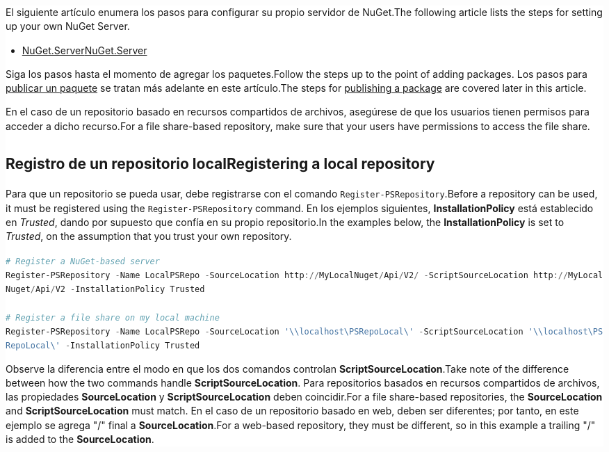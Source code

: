 <span data-ttu-id="4c649-139">El siguiente artículo enumera los pasos para configurar su propio servidor de NuGet.</span><span class="sxs-lookup"><span data-stu-id="4c649-139">The following article lists the steps for setting up your own NuGet Server.</span></span>

- <span data-ttu-id="4c649-140">[NuGet.Server][]</span><span class="sxs-lookup"><span data-stu-id="4c649-140">[NuGet.Server][]</span></span>

<span data-ttu-id="4c649-141">Siga los pasos hasta el momento de agregar los paquetes.</span><span class="sxs-lookup"><span data-stu-id="4c649-141">Follow the steps up to the point of adding packages.</span></span> <span data-ttu-id="4c649-142">Los pasos para [publicar un paquete](#publishing-to-a-local-repository) se tratan más adelante en este artículo.</span><span class="sxs-lookup"><span data-stu-id="4c649-142">The steps for [publishing a package](#publishing-to-a-local-repository) are covered later in this article.</span></span>

<span data-ttu-id="4c649-143">En el caso de un repositorio basado en recursos compartidos de archivos, asegúrese de que los usuarios tienen permisos para acceder a dicho recurso.</span><span class="sxs-lookup"><span data-stu-id="4c649-143">For a file share-based repository, make sure that your users have permissions to access the file share.</span></span>

## <a name="registering-a-local-repository"></a><span data-ttu-id="4c649-144">Registro de un repositorio local</span><span class="sxs-lookup"><span data-stu-id="4c649-144">Registering a local repository</span></span>

<span data-ttu-id="4c649-145">Para que un repositorio se pueda usar, debe registrarse con el comando `Register-PSRepository`.</span><span class="sxs-lookup"><span data-stu-id="4c649-145">Before a repository can be used, it must be registered using the `Register-PSRepository` command.</span></span>
<span data-ttu-id="4c649-146">En los ejemplos siguientes, **InstallationPolicy** está establecido en *Trusted*, dando por supuesto que confía en su propio repositorio.</span><span class="sxs-lookup"><span data-stu-id="4c649-146">In the examples below, the **InstallationPolicy** is set to *Trusted*, on the assumption that you trust your own repository.</span></span>

```powershell
# Register a NuGet-based server
Register-PSRepository -Name LocalPSRepo -SourceLocation http://MyLocalNuget/Api/V2/ -ScriptSourceLocation http://MyLocalNuget/Api/V2 -InstallationPolicy Trusted

# Register a file share on my local machine
Register-PSRepository -Name LocalPSRepo -SourceLocation '\\localhost\PSRepoLocal\' -ScriptSourceLocation '\\localhost\PSRepoLocal\' -InstallationPolicy Trusted
```

<span data-ttu-id="4c649-147">Observe la diferencia entre el modo en que los dos comandos controlan **ScriptSourceLocation**.</span><span class="sxs-lookup"><span data-stu-id="4c649-147">Take note of the difference between how the two commands handle **ScriptSourceLocation**.</span></span> <span data-ttu-id="4c649-148">Para repositorios basados en recursos compartidos de archivos, las propiedades **SourceLocation** y **ScriptSourceLocation** deben coincidir.</span><span class="sxs-lookup"><span data-stu-id="4c649-148">For a file share-based repositories, the **SourceLocation** and **ScriptSourceLocation** must match.</span></span> <span data-ttu-id="4c649-149">En el caso de un repositorio basado en web, deben ser diferentes; por tanto, en este ejemplo se agrega "/" final a **SourceLocation**.</span><span class="sxs-lookup"><span data-stu-id="4c649-149">For a web-based repository, they must be different, so in this example a trailing "/" is added to the **SourceLocation**.</span></span>


[OfflinePowerShellGetDeploy]: https://www.powershellgallery.com/packages/OfflinePowerShellGetDeploy/0.1.1
[Nuget.Server]: /nuget/hosting-packages/nuget-server
[nuget.exe]: /nuget/tools/nuget-exe-cli-reference